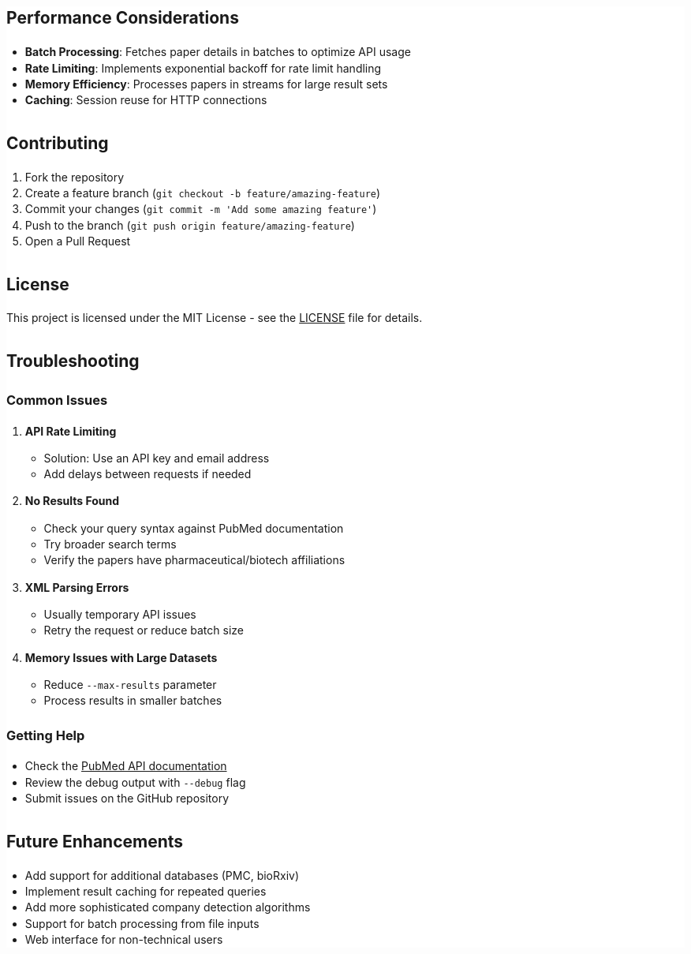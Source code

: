 ## Performance Considerations

- **Batch Processing**: Fetches paper details in batches to optimize API usage
- **Rate Limiting**: Implements exponential backoff for rate limit handling
- **Memory Efficiency**: Processes papers in streams for large result sets
- **Caching**: Session reuse for HTTP connections

## Contributing

1. Fork the repository
2. Create a feature branch (`git checkout -b feature/amazing-feature`)
3. Commit your changes (`git commit -m 'Add some amazing feature'`)
4. Push to the branch (`git push origin feature/amazing-feature`)
5. Open a Pull Request

## License

This project is licensed under the MIT License - see the [LICENSE](LICENSE) file for details.

## Troubleshooting

### Common Issues

1. **API Rate Limiting**
   - Solution: Use an API key and email address
   - Add delays between requests if needed

2. **No Results Found**
   - Check your query syntax against PubMed documentation
   - Try broader search terms
   - Verify the papers have pharmaceutical/biotech affiliations

3. **XML Parsing Errors**
   - Usually temporary API issues
   - Retry the request or reduce batch size

4. **Memory Issues with Large Datasets**
   - Reduce `--max-results` parameter
   - Process results in smaller batches

### Getting Help

- Check the [PubMed API documentation](https://www.ncbi.nlm.nih.gov/books/NBK25499/)
- Review the debug output with `--debug` flag
- Submit issues on the GitHub repository

## Future Enhancements

- Add support for additional databases (PMC, bioRxiv)
- Implement result caching for repeated queries
- Add more sophisticated company detection algorithms
- Support for batch processing from file inputs
- Web interface for non-technical users
